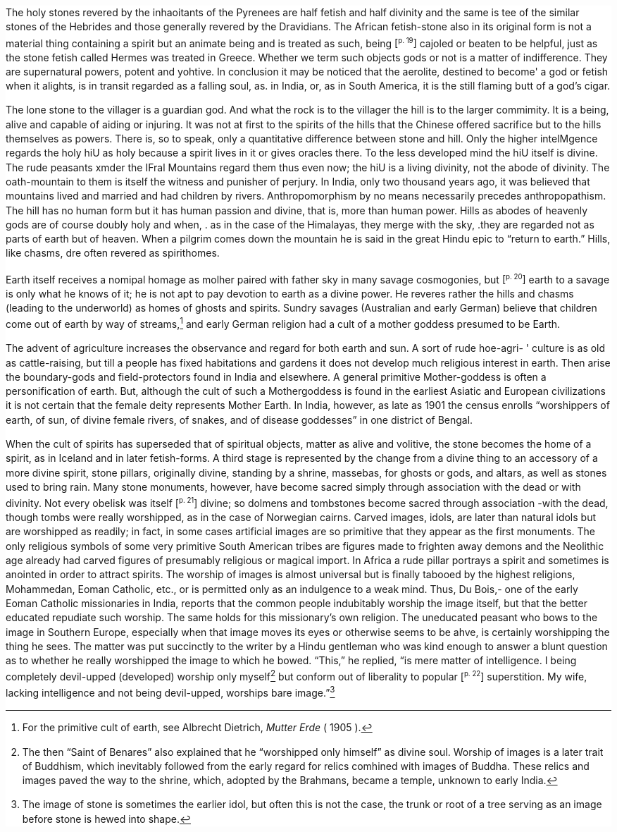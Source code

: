 The holy stones revered by the inhaoitants of the Pyrenees are half fetish and half divinity and the same is tee of the similar stones of the Hebrides and those generally revered by the Dravidians. The African fetish-stone also in its original form is not a material thing containing a spirit but an animate being and is treated as such, being <span id="p19">[<sup><small>p. 19</small></sup>]</span> cajoled or beaten to be helpful, just as the stone fetish called Hermes was treated in Greece. Whether we term such objects gods or not is a matter of indifference. They are supernatural powers, potent and yohtive. In conclusion it may be noticed that the aerolite, destined to become' a god or fetish when it alights, is in transit regarded as a falling soul, as. in India, or, as in South America, it is the still flaming butt of a god’s cigar.

The lone stone to the villager is a guardian god. And what the rock is to the villager the hill is to the larger commimity. It is a being, alive and capable of aiding or injuring. It was not at first to the spirits of the hills that the Chinese offered sacrifice but to the hills themselves as powers. There is, so to speak, only a quantitative difference between stone and hill. Only the higher intelMgence regards the holy hiU as holy because a spirit lives in it or gives oracles there. To the less developed mind the hiU itself is divine. The rude peasants xmder the IFral Mountains regard them thus even now; the hiU is a living divinity, not the abode of divinity. The oath-mountain to them is itself the witness and punisher of perjury. In India, only two thousand years ago, it was believed that mountains lived and married and had children by rivers. Anthropomorphism by no means necessarily precedes anthropopathism. The hill has no human form but it has human passion and divine, that is, more than human power. Hills as abodes of heavenly gods are of course doubly holy and when, . as in the case of the Himalayas, they merge with the sky, .they are regarded not as parts of earth but of heaven. When a pilgrim comes down the mountain he is said in the great Hindu epic to “return to earth.” Hills, like chasms, dre often revered as spirithomes.

Earth itself receives a nomipal homage as molher paired with father sky in many savage cosmogonies, but <span id="p20">[<sup><small>p. 20</small></sup>]</span> earth to a savage is only what he knows of it; he is not apt to pay devotion to earth as a divine power. He reveres rather the hills and chasms (leading to the underworld) as homes of ghosts and spirits. Sundry savages (Australian and early German) believe that children come out of earth by way of streams,[^4] and early German religion had a cult of a mother goddess presumed to be Earth.

The advent of agriculture increases the observance and regard for both earth and sun. A sort of rude hoe-agri- ' culture is as old as cattle-raising, but till a people has fixed habitations and gardens it does not develop much religious interest in earth. Then arise the boundary-gods and field-protectors found in India and elsewhere. A general primitive Mother-goddess is often a personification of earth. But, although the cult of such a Mothergoddess is found in the earliest Asiatic and European civilizations it is not certain that the female deity represents Mother Earth. In India, however, as late as 1901 the census enrolls “worshippers of earth, of sun, of divine female rivers, of snakes, and of disease goddesses” in one district of Bengal.

When the cult of spirits has superseded that of spiritual objects, matter as alive and volitive, the stone becomes the home of a spirit, as in Iceland and in later fetish-forms. A third stage is represented by the change from a divine thing to an accessory of a more divine spirit, stone pillars, originally divine, standing by a shrine, massebas, for ghosts or gods, and altars, as well as stones used to bring rain. Many stone monuments, however, have become sacred simply through association with the dead or with divinity. Not every obelisk was itself <span id="p21">[<sup><small>p. 21</small></sup>]</span> divine; so dolmens and tombstones become sacred through association -with the dead, though tombs were really worshipped, as in the case of Norwegian cairns. Carved images, idols, are later than natural idols but are worshipped as readily; in fact, in some cases artificial images are so primitive that they appear as the first monuments. The only religious symbols of some very primitive South American tribes are figures made to frighten away demons and the Neolithic age already had carved figures of presumably religious or magical import. In Africa a rude pillar portrays a spirit and sometimes is anointed in order to attract spirits. The worship of images is almost universal but is finally tabooed by the highest religions, Mohammedan, Eoman Catholic, etc., or is permitted only as an indulgence to a weak mind. Thus, Du Bois,- one of the early Eoman Catholic missionaries in India, reports that the common people indubitably worship the image itself, but that the better educated repudiate such worship. The same holds for this missionary’s own religion. The uneducated peasant who bows to the image in Southern Europe, especially when that image moves its eyes or otherwise seems to be ahve, is certainly worshipping the thing he sees. The matter was put succinctly to the writer by a Hindu gentleman who was kind enough to answer a blunt question as to whether he really worshipped the image to which he bowed. “This,” he replied, “is mere matter of intelligence. I being completely devil-upped (developed) worship only myself[^5] but conform out of liberality to popular <span id="p22">[<sup><small>p. 22</small></sup>]</span> superstition. My wife, lacking intelligence and not being devil-upped, worships bare image.”[^6]


[^1]: The divinity of Bhuvaneshvar is a shaped block of granite about eight feet long gunk in the ground. At Ramakhya on the Brahmaputra a rude eleft rock represents the goddess. Most of the gtones worshipped are unshaped rocks.
[^2]: This was not noticed by Lenormant in bis article on “Les Betyles” _Revue de l'histoire des religions_, iii, p. 31.
[^2]: Crooke, _The Popular Religion and Folk-lore of Northern India_, p. S2.
[^4]: For the primitive cult of earth, see Albrecht Dietrich, _Mutter Erde_ ( 1905 ).
[^5]: The then “Saint of Benares” also explained that he “worshipped only himself” as divine soul. Worship of images is a later trait of Buddhism, which inevitably followed from the early regard for relics comhined with images of Buddha. These relics and images paved the way to the shrine, which, adopted by the Brahmans, became a temple, unknown to early India.
[^6]: The image of stone is sometimes the earlier idol, but often this is not the case, the trunk or root of a tree serving as an image before stone is hewed into shape.
[^7]: The wedding of the _tulsi_ plant to the stone _shalagrama_ is a religions mystery, in which the plant represents a human bride and the stone a divine bridegroom.
[^8]: The Yggdrasil, or tree of Odin and of life, had one root in the sky, one in giant-land, and one in the under-world. The Hindu tree of life roots in heaven and its head is this life below. When the Vedic poet asks from what tree (wood) the world was fashioned, he may mean material, νλη. In Japan, the world tree, the tree of heaven, and the tree of immortality are united into one. In the Genesis story, the tree of life is identical with the tree of knowledge, in that the divine fruit imparts divine attributes of either kind. It may he remarked that the so-called “tree of knowledge” of the Buddhists, the Bo-tree, is not a tree imparting knowledge but merely the tree under which Gotama (Buddha) chanced to sit when he acquired perfect knowledge or wisdom. Also the famous _akshayavata_ of Gaya was not primarily an “indestructible banyan”, as understood nowadays, but a tree which makes indestructible the offerings to the Manes.
[^9]: For the same reason a pregnant woman worships a Shami tree, in which lives the Shakti or essential power of the Fire-god, a common rite today, the worship consisting in offerings and a light, with quadruple circumambulation, which ensures to the embryo protection and heat.
[^10]: This myth is found among the Sioux Indians as well as among the Greeks and Persians.
[^11]: Compare 1 Sam, 14; 2, and 22: 6; 2 Sam. 5; 24; Ex. 3:4.
[^12]: Oman, _The Brahmam, Theists and Muslims_, p. 173.
[^13]: The decorated pine-tree of the Attis-cult, however, represented the god himself as lord of vernal vegetation. Although Christmas Day was transferred from March 25 to December 25, the Christmas tree itself does not appear to have been borrowed from this cult. A decorated “tree of victory” formed part also of a popular Hindu celebration.